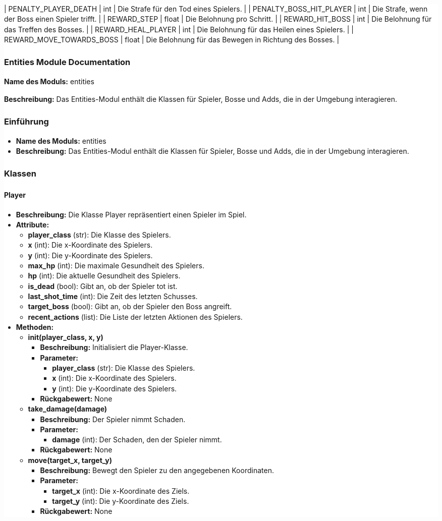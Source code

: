 | PENALTY_PLAYER_DEATH | int | Die Strafe für den Tod eines Spielers. |
| PENALTY_BOSS_HIT_PLAYER | int | Die Strafe, wenn der Boss einen Spieler trifft. |
| REWARD_STEP | float | Die Belohnung pro Schritt. |
| REWARD_HIT_BOSS | int | Die Belohnung für das Treffen des Bosses. |
| REWARD_HEAL_PLAYER | int | Die Belohnung für das Heilen eines Spielers. |
| REWARD_MOVE_TOWARDS_BOSS | float | Die Belohnung für das Bewegen in Richtung des Bosses. |

### Entities Module Documentation

**Name des Moduls:** entities

**Beschreibung:** Das Entities-Modul enthält die Klassen für Spieler, Bosse und Adds, die in der Umgebung interagieren.

### Einführung
- **Name des Moduls:** entities
- **Beschreibung:** Das Entities-Modul enthält die Klassen für Spieler, Bosse und Adds, die in der Umgebung interagieren.

### Klassen

#### Player
- **Beschreibung:** Die Klasse Player repräsentiert einen Spieler im Spiel.
- **Attribute:**
  - **player_class** (str): Die Klasse des Spielers.
  - **x** (int): Die x-Koordinate des Spielers.
  - **y** (int): Die y-Koordinate des Spielers.
  - **max_hp** (int): Die maximale Gesundheit des Spielers.
  - **hp** (int): Die aktuelle Gesundheit des Spielers.
  - **is_dead** (bool): Gibt an, ob der Spieler tot ist.
  - **last_shot_time** (int): Die Zeit des letzten Schusses.
  - **target_boss** (bool): Gibt an, ob der Spieler den Boss angreift.
  - **recent_actions** (list): Die Liste der letzten Aktionen des Spielers.
- **Methoden:**
  - **__init__(player_class, x, y)**
    - **Beschreibung:** Initialisiert die Player-Klasse.
    - **Parameter:**
      - **player_class** (str): Die Klasse des Spielers.
      - **x** (int): Die x-Koordinate des Spielers.
      - **y** (int): Die y-Koordinate des Spielers.
    - **Rückgabewert:** None
  - **take_damage(damage)**
    - **Beschreibung:** Der Spieler nimmt Schaden.
    - **Parameter:**
      - **damage** (int): Der Schaden, den der Spieler nimmt.
    - **Rückgabewert:** None
  - **move(target_x, target_y)**
    - **Beschreibung:** Bewegt den Spieler zu den angegebenen Koordinaten.
    - **Parameter:**
      - **target_x** (int): Die x-Koordinate des Ziels.
      - **target_y** (int): Die y-Koordinate des Ziels.
    - **Rückgabewert:** None
